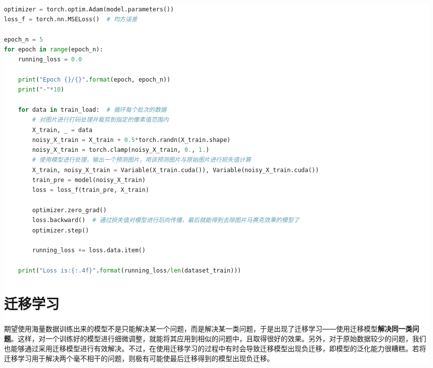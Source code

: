 ```python
optimizer = torch.optim.Adam(model.parameters())
loss_f = torch.nn.MSELoss()  # 均方误差

epoch_n = 5
for epoch in range(epoch_n):
    running_loss = 0.0

    print("Epoch {}/{}".format(epoch, epoch_n))
    print("-"*10)

    for data in train_load:  # 循环每个批次的数据
        # 对图片进行打码处理并裁剪到指定的像素值范围内
        X_train, _ = data
        noisy_X_train = X_train + 0.5*torch.randn(X_train.shape)
        noisy_X_train = torch.clamp(noisy_X_train, 0., 1.)
        # 使用模型进行处理，输出一个预测图片，用该预测图片与原始图片进行损失值计算
        X_train, noisy_X_train = Variable(X_train.cuda()), Variable(noisy_X_train.cuda())
        train_pre = model(noisy_X_train)
        loss = loss_f(train_pre, X_train)

        optimizer.zero_grad()
        loss.backward()  # 通过损失值对模型进行后向传播，最后就能得到去除图片马赛克效果的模型了
        optimizer.step()

        running_loss += loss.data.item()

    print("Loss is:{:.4f}".format(running_loss/len(dataset_train)))
```

# 迁移学习
期望使用海量数据训练出来的模型不是只能解决某一个问题，而是解决某一类问题，于是出现了迁移学习——使用迁移模型**解决同一类问题**。这样，对一个训练好的模型进行细微调整，就能将其应用到相似的问题中，且取得很好的效果。另外，对于原始数据较少的问题，我们也能够通过采用迁移模型进行有效解决。不过，在使用迁移学习的过程中有时会导致迁移模型出现负迁移，即模型的泛化能力很糟糕。若将迁移学习用于解决两个毫不相干的问题，则极有可能使最后迁移得到的模型出现负迁移。
